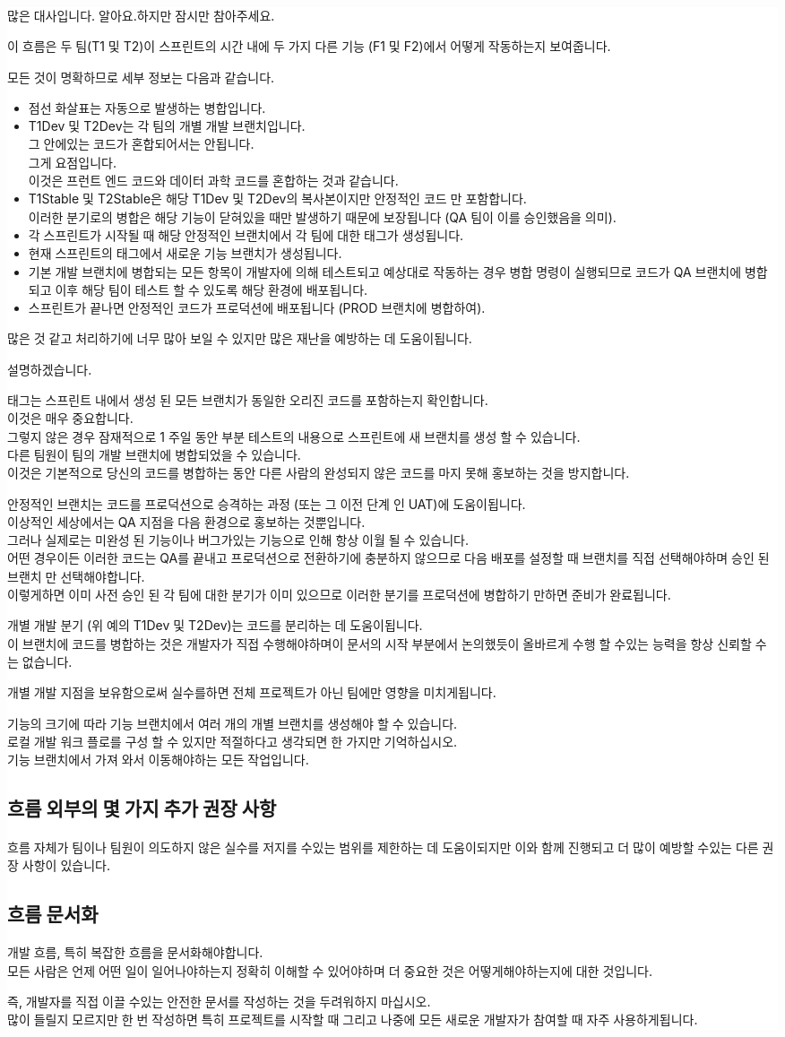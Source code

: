 많은 대사입니다. 알아요.하지만 잠시만 참아주세요.

이 흐름은 두 팀(T1 및 T2)이 스프린트의 시간 내에 두 가지 다른 기능 (F1 및 F2)에서 어떻게 작동하는지 보여줍니다.

모든 것이 명확하므로 세부 정보는 다음과 같습니다.

* 점선 화살표는 자동으로 발생하는 병합입니다.
* T1Dev 및 T2Dev는 각 팀의 개별 개발 브랜치입니다.  
  그 안에있는 코드가 혼합되어서는 안됩니다.  
  그게 요점입니다.  
  이것은 프런트 엔드 코드와 데이터 과학 코드를 혼합하는 것과 같습니다.
* T1Stable 및 T2Stable은 해당 T1Dev 및 T2Dev의 복사본이지만 안정적인 코드 만 포함합니다.  
  이러한 분기로의 병합은 해당 기능이 닫혀있을 때만 발생하기 때문에 보장됩니다 (QA 팀이 이를 승인했음을 의미).
* 각 스프린트가 시작될 때 해당 안정적인 브랜치에서 각 팀에 대한 태그가 생성됩니다.
* 현재 스프린트의 태그에서 새로운 기능 브랜치가 생성됩니다.
* 기본 개발 브랜치에 병합되는 모든 항목이 개발자에 의해 테스트되고 예상대로 작동하는 경우 병합 명령이 실행되므로 코드가 QA 브랜치에 병합되고 이후 해당 팀이 테스트 할 수 있도록 해당 환경에 배포됩니다.
* 스프린트가 끝나면 안정적인 코드가 프로덕션에 배포됩니다 (PROD 브랜치에 병합하여).

많은 것 같고 처리하기에 너무 많아 보일 수 있지만 많은 재난을 예방하는 데 도움이됩니다.

설명하겠습니다.

태그는 스프린트 내에서 생성 된 모든 브랜치가 동일한 오리진 코드를 포함하는지 확인합니다.  
이것은 매우 중요합니다.  
그렇지 않은 경우 잠재적으로 1 주일 동안 부분 테스트의 내용으로 스프린트에 새 브랜치를 생성 할 수 있습니다.  
다른 팀원이 팀의 개발 브랜치에 병합되었을 수 있습니다.  
이것은 기본적으로 당신의 코드를 병합하는 동안 다른 사람의 완성되지 않은 코드를 마지 못해 홍보하는 것을 방지합니다.

안정적인 브랜치는 코드를 프로덕션으로 승격하는 과정 (또는 그 이전 단계 인 UAT)에 도움이됩니다.  
이상적인 세상에서는 QA 지점을 다음 환경으로 홍보하는 것뿐입니다.  
그러나 실제로는 미완성 된 기능이나 버그가있는 기능으로 인해 항상 이월 될 수 있습니다.  
어떤 경우이든 이러한 코드는 QA를 끝내고 프로덕션으로 전환하기에 충분하지 않으므로 다음 배포를 설정할 때 브랜치를 직접 선택해야하며 승인 된 브랜치 만 선택해야합니다.  
이렇게하면 이미 사전 승인 된 각 팀에 대한 분기가 이미 있으므로 이러한 분기를 프로덕션에 병합하기 만하면 준비가 완료됩니다.

개별 개발 분기 (위 예의 T1Dev 및 T2Dev)는 코드를 분리하는 데 도움이됩니다.  
이 브랜치에 코드를 병합하는 것은 개발자가 직접 수행해야하며이 문서의 시작 부분에서 논의했듯이 올바르게 수행 할 수있는 능력을 항상 신뢰할 수는 없습니다.

개별 개발 지점을 보유함으로써 실수를하면 전체 프로젝트가 아닌 팀에만 영향을 미치게됩니다.

기능의 크기에 따라 기능 브랜치에서 여러 개의 개별 브랜치를 생성해야 할 수 있습니다.  
로컬 개발 워크 플로를 구성 할 수 있지만 적절하다고 생각되면 한 가지만 기억하십시오.  
기능 브랜치에서 가져 와서 이동해야하는 모든 작업입니다.

## 흐름 외부의 몇 가지 추가 권장 사항

흐름 자체가 팀이나 팀원이 의도하지 않은 실수를 저지를 수있는 범위를 제한하는 데 도움이되지만 이와 함께 진행되고 더 많이 예방할 수있는 다른 권장 사항이 있습니다.

## 흐름 문서화

개발 흐름, 특히 복잡한 흐름을 문서화해야합니다.  
모든 사람은 언제 어떤 일이 일어나야하는지 정확히 이해할 수 있어야하며 더 중요한 것은 어떻게해야하는지에 대한 것입니다.

즉, 개발자를 직접 이끌 수있는 안전한 문서를 작성하는 것을 두려워하지 마십시오.  
많이 들릴지 모르지만 한 번 작성하면 특히 프로젝트를 시작할 때 그리고 나중에 모든 새로운 개발자가 참여할 때 자주 사용하게됩니다.
